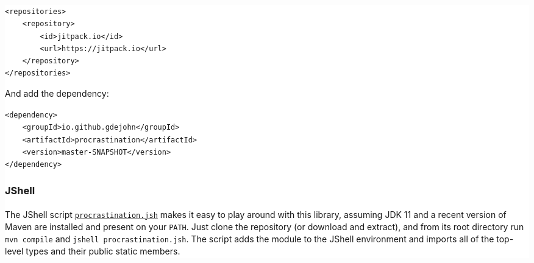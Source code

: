 ```maven-pom
<repositories>
    <repository>
        <id>jitpack.io</id>
        <url>https://jitpack.io</url>
    </repository>
</repositories>
```

And add the dependency:

```maven-pom
<dependency>
    <groupId>io.github.gdejohn</groupId>
    <artifactId>procrastination</artifactId>
    <version>master-SNAPSHOT</version>
</dependency>
```

### JShell

The JShell script [`procrastination.jsh`][jshell] makes it easy to play around with this library, assuming JDK 11 and a
recent version of Maven are installed and present on your `PATH`. Just clone the repository (or download and extract),
and from its root directory run <code>mvn&nbsp;compile</code> and <code>jshell&nbsp;procrastination.jsh</code>. The
script adds the module to the JShell environment and imports all of the top-level types and their public static
members.

[apache]: http://www.apache.org/licenses/LICENSE-2.0
[artifacts]: https://img.shields.io/badge/dynamic/json.svg?label=jitpack&url=https%3A%2F%2Fapi.github.com%2Frepos%2Fgdejohn%2Fprocrastination%2Freleases%2Flatest&query=%24.name&colorB=blue
[call]: https://jitpack.io/io/github/gdejohn/procrastination/master-SNAPSHOT/javadoc/io.github.gdejohn.procrastination/io/github/gdejohn/procrastination/Trampoline.html#call(java.util.function.Supplier)
[chat]: https://badges.gitter.im/gdejohn/procrastination.svg
[codecov]: https://codecov.io/gh/gdejohn/procrastination
[combinator]: https://mvanier.livejournal.com/2897.html
[complement]: https://jitpack.io/io/github/gdejohn/procrastination/master-SNAPSHOT/javadoc/io.github.gdejohn.procrastination/io/github/gdejohn/procrastination/Trampoline.html#call(java.util.function.Function,T,U)
[cons]: https://jitpack.io/io/github/gdejohn/procrastination/master-SNAPSHOT/javadoc/io.github.gdejohn.procrastination/io/github/gdejohn/procrastination/Sequence.html#cons(T,io.github.gdejohn.procrastination.Sequence)
[contains]: https://jitpack.io/io/github/gdejohn/procrastination/master-SNAPSHOT/javadoc/io.github.gdejohn.procrastination/io/github/gdejohn/procrastination/Sequence.html#contains(T)
[coverage]: https://img.shields.io/codecov/c/github/gdejohn/procrastination.svg
[either]: https://jitpack.io/io/github/gdejohn/procrastination/master-SNAPSHOT/javadoc/io.github.gdejohn.procrastination/io/github/gdejohn/procrastination/Either.html
[empty]: https://jitpack.io/io/github/gdejohn/procrastination/master-SNAPSHOT/javadoc/io.github.gdejohn.procrastination/io/github/gdejohn/procrastination/Sequence.html#empty()
[entry]: https://docs.oracle.com/en/java/javase/11/docs/api/java.base/java/util/Map.Entry.html
[evaluate]: https://jitpack.io/io/github/gdejohn/procrastination/master-SNAPSHOT/javadoc/io.github.gdejohn.procrastination/io/github/gdejohn/procrastination/Trampoline.html#evaluate()
[fix]: https://jitpack.io/io/github/gdejohn/procrastination/master-SNAPSHOT/javadoc/io.github.gdejohn.procrastination/io/github/gdejohn/procrastination/Functions.html#fix(java.util.function.UnaryOperator)
[gitter]: https://gitter.im/gdejohn/procrastination
[hash]: https://jitpack.io/io/github/gdejohn/procrastination/master-SNAPSHOT/javadoc/io.github.gdejohn.procrastination/io/github/gdejohn/procrastination/Sequence.html#hashCode()
[helper]: https://jitpack.io/io/github/gdejohn/procrastination/master-SNAPSHOT/javadoc/io.github.gdejohn.procrastination/io/github/gdejohn/procrastination/Trampoline.html#evaluate(T,U,java.util.function.UnaryOperator)
[issues]: https://github.com/gdejohn/procrastination/issues
[javadoc]: https://img.shields.io/badge/dynamic/json.svg?label=javadoc&url=https%3A%2F%2Fapi.github.com%2Frepos%2Fgdejohn%2Fprocrastination%2Freleases%2Flatest&query=%24.name&colorB=blue
[jitpack]: https://jitpack.io/#io.github.gdejohn/procrastination
[jshell]: procrastination.jsh
[latest]: https://jitpack.io/io/github/gdejohn/procrastination/latest/javadoc/
[left]: https://jitpack.io/io/github/gdejohn/procrastination/master-SNAPSHOT/javadoc/io.github.gdejohn.procrastination/io/github/gdejohn/procrastination/Either.html#left(A)
[license]: https://img.shields.io/badge/license-Apache--2.0-blue.svg
[master]: https://img.shields.io/badge/javadoc-SNAPSHOT-blue.svg
[match]: https://jitpack.io/io/github/gdejohn/procrastination/master-SNAPSHOT/javadoc/io.github.gdejohn.procrastination/io/github/gdejohn/procrastination/Sequence.html#match(java.util.function.BiFunction,java.util.function.Supplier)
[maybe]: https://jitpack.io/io/github/gdejohn/procrastination/master-SNAPSHOT/javadoc/io.github.gdejohn.procrastination/io/github/gdejohn/procrastination/Maybe.html
[memoize]: https://jitpack.io/io/github/gdejohn/procrastination/master-SNAPSHOT/javadoc/io.github.gdejohn.procrastination/io/github/gdejohn/procrastination/Sequence.html#memoize()
[optional]: https://docs.oracle.com/en/java/javase/11/docs/api/java.base/java/util/Optional.html
[package]: https://docs.oracle.com/en/java/javase/11/docs/api/java.base/java/util/stream/package-summary.html
[pair]: https://jitpack.io/io/github/gdejohn/procrastination/master-SNAPSHOT/javadoc/io.github.gdejohn.procrastination/io/github/gdejohn/procrastination/Pair.html
[releases]: https://github.com/gdejohn/procrastination/releases
[right]: https://jitpack.io/io/github/gdejohn/procrastination/master-SNAPSHOT/javadoc/io.github.gdejohn.procrastination/io/github/gdejohn/procrastination/Either.html#right(B)
[scan]: https://jitpack.io/io/github/gdejohn/procrastination/master-SNAPSHOT/javadoc/io.github.gdejohn.procrastination/io/github/gdejohn/procrastination/Sequence.html#scanLeft(R,java.util.function.BiFunction)
[sequence]: https://jitpack.io/io/github/gdejohn/procrastination/master-SNAPSHOT/javadoc/io.github.gdejohn.procrastination/io/github/gdejohn/procrastination/Sequence.html
[snapshot]: https://jitpack.io/io/github/gdejohn/procrastination/master-SNAPSHOT/javadoc/
[spliterator]: https://docs.oracle.com/en/java/javase/11/docs/api/java.base/java/util/Spliterator.html
[status]: https://travis-ci.com/gdejohn/procrastination.svg?branch=master

[supplier]: https://docs.oracle.com/en/java/javase/11/docs/api/java.base/java/util/function/Supplier.html
[terminate]: https://jitpack.io/io/github/gdejohn/procrastination/master-SNAPSHOT/javadoc/io.github.gdejohn.procrastination/io/github/gdejohn/procrastination/Trampoline.html#terminate(T)
[trampoline]: https://jitpack.io/io/github/gdejohn/procrastination/master-SNAPSHOT/javadoc/io.github.gdejohn.procrastination/io/github/gdejohn/procrastination/Trampoline.html
[travis]: https://travis-ci.com/gdejohn/procrastination